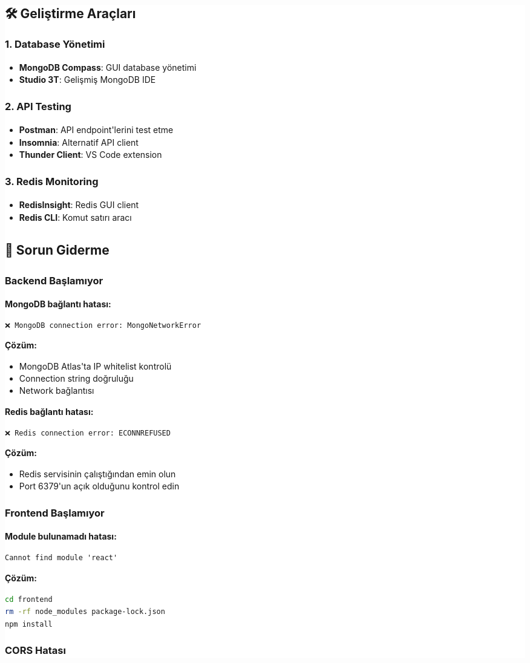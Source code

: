 ## 🛠 Geliştirme Araçları

### 1. Database Yönetimi
- **MongoDB Compass**: GUI database yönetimi
- **Studio 3T**: Gelişmiş MongoDB IDE

### 2. API Testing
- **Postman**: API endpoint'lerini test etme
- **Insomnia**: Alternatif API client
- **Thunder Client**: VS Code extension

### 3. Redis Monitoring
- **RedisInsight**: Redis GUI client
- **Redis CLI**: Komut satırı aracı

## 🐛 Sorun Giderme

### Backend Başlamıyor

**MongoDB bağlantı hatası:**
```
❌ MongoDB connection error: MongoNetworkError
```
**Çözüm:**
- MongoDB Atlas'ta IP whitelist kontrolü
- Connection string doğruluğu
- Network bağlantısı

**Redis bağlantı hatası:**
```
❌ Redis connection error: ECONNREFUSED
```
**Çözüm:**
- Redis servisinin çalıştığından emin olun
- Port 6379'un açık olduğunu kontrol edin

### Frontend Başlamıyor

**Module bulunamadı hatası:**
```
Cannot find module 'react'
```
**Çözüm:**
```bash
cd frontend
rm -rf node_modules package-lock.json
npm install
```

### CORS Hatası

